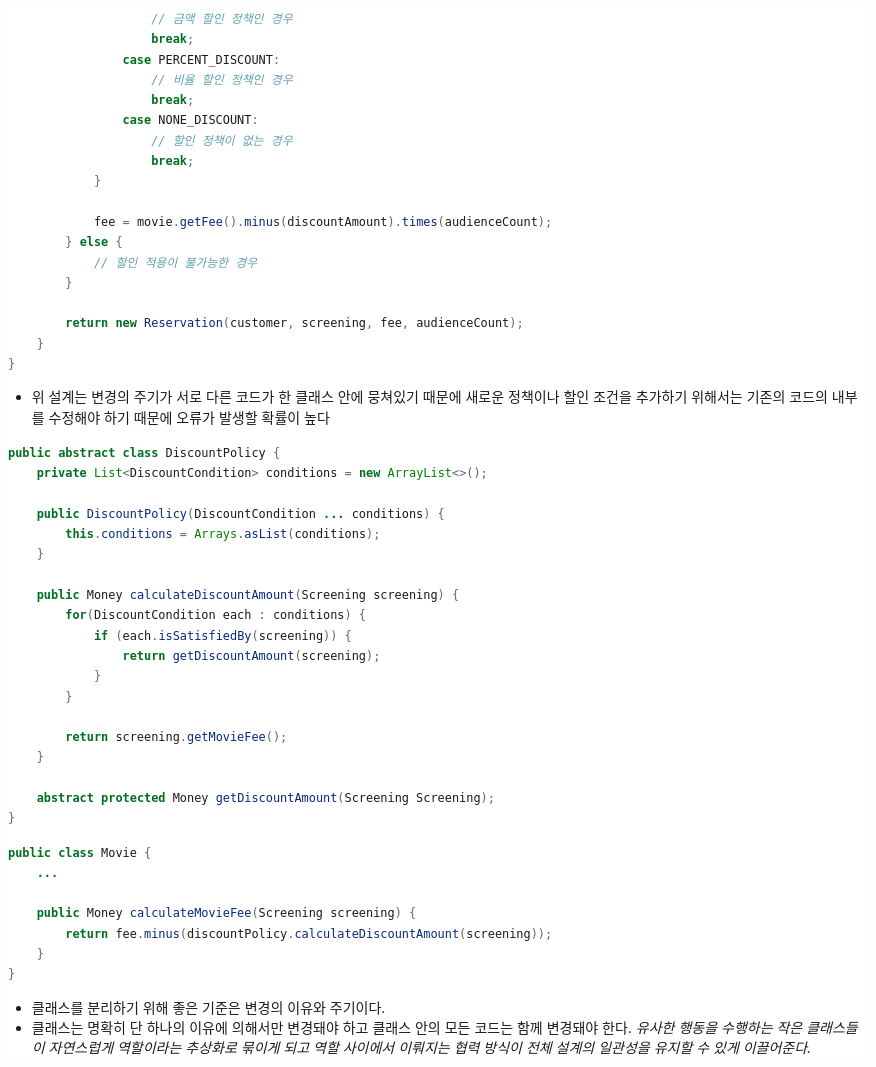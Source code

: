 ```java
                	// 금액 할인 정책인 경우
                    break;
                case PERCENT_DISCOUNT:
                	// 비율 할인 정책인 경우
                    break;
                case NONE_DISCOUNT:
                 	// 할인 정책이 없는 경우
                    break;
            }

            fee = movie.getFee().minus(discountAmount).times(audienceCount);
        } else {
        	// 할인 적용이 불가능한 경우
        }

        return new Reservation(customer, screening, fee, audienceCount);
    }
}
```
- 위 설계는 변경의 주기가 서로 다른 코드가 한 클래스 안에 뭉쳐있기 때문에 새로운 정책이나 할인 조건을 추가하기 위해서는 기존의 코드의 내부를 수정해야 하기 때문에 오류가 발생할 확률이 높다 

```java
public abstract class DiscountPolicy {
    private List<DiscountCondition> conditions = new ArrayList<>();

    public DiscountPolicy(DiscountCondition ... conditions) {
        this.conditions = Arrays.asList(conditions);
    }

    public Money calculateDiscountAmount(Screening screening) {
        for(DiscountCondition each : conditions) {
            if (each.isSatisfiedBy(screening)) {
                return getDiscountAmount(screening);
            }
        }

        return screening.getMovieFee();
    }

    abstract protected Money getDiscountAmount(Screening Screening);
}
```
```java
public class Movie {
	...

    public Money calculateMovieFee(Screening screening) {
        return fee.minus(discountPolicy.calculateDiscountAmount(screening));
    }
}
```
- 클래스를 분리하기 위해 좋은 기준은 변경의 이유와 주기이다. 
- 클래스는 명확히 단 하나의 이유에 의해서만 변경돼야 하고 클래스 안의 모든 코드는 함께 변경돼야 한다.
_유사한 행동을 수행하는 작은 클래스들이 자연스럽게 역할이라는 추상화로 묶이게 되고 역할 사이에서 이뤄지는 협력 방식이 전체 설계의 일관성을 유지할 수 있게 이끌어준다._
